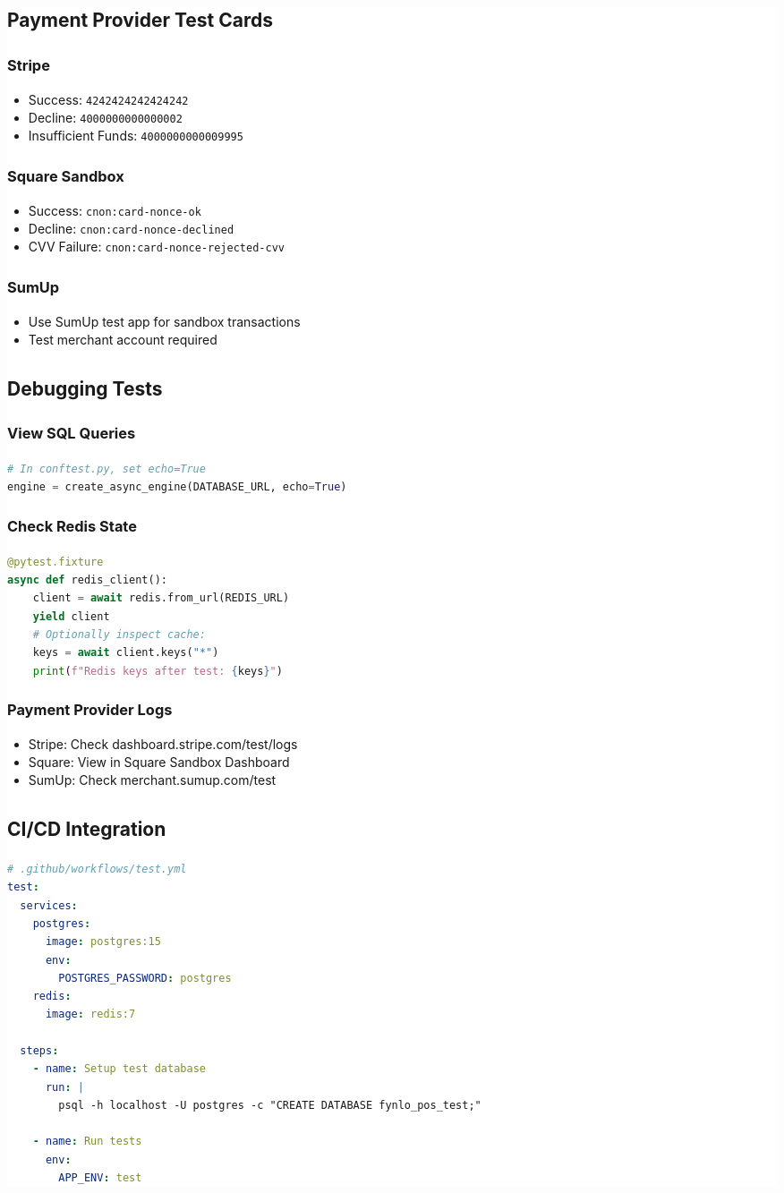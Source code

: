 ## Payment Provider Test Cards

### Stripe
- Success: `4242424242424242`
- Decline: `4000000000000002`
- Insufficient Funds: `4000000000009995`

### Square Sandbox
- Success: `cnon:card-nonce-ok`
- Decline: `cnon:card-nonce-declined`
- CVV Failure: `cnon:card-nonce-rejected-cvv`

### SumUp
- Use SumUp test app for sandbox transactions
- Test merchant account required

## Debugging Tests

### View SQL Queries
```python
# In conftest.py, set echo=True
engine = create_async_engine(DATABASE_URL, echo=True)
```

### Check Redis State
```python
@pytest.fixture
async def redis_client():
    client = await redis.from_url(REDIS_URL)
    yield client
    # Optionally inspect cache:
    keys = await client.keys("*")
    print(f"Redis keys after test: {keys}")
```

### Payment Provider Logs
- Stripe: Check dashboard.stripe.com/test/logs
- Square: View in Square Sandbox Dashboard
- SumUp: Check merchant.sumup.com/test

## CI/CD Integration

```yaml
# .github/workflows/test.yml
test:
  services:
    postgres:
      image: postgres:15
      env:
        POSTGRES_PASSWORD: postgres
    redis:
      image: redis:7
  
  steps:
    - name: Setup test database
      run: |
        psql -h localhost -U postgres -c "CREATE DATABASE fynlo_pos_test;"
    
    - name: Run tests
      env:
        APP_ENV: test
```